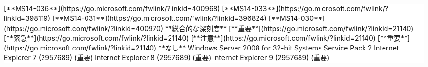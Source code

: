 </td>
<td style="border:1px solid black;">
[**MS14-036**](https://go.microsoft.com/fwlink/?linkid=400968)

</td>
<td style="border:1px solid black;">
[**MS14-033**](https://go.microsoft.com/fwlink/?linkid=398119)

</td>
<td style="border:1px solid black;">
[**MS14-031**](https://go.microsoft.com/fwlink/?linkid=396824)

</td>
<td style="border:1px solid black;">
[**MS14-030**](https://go.microsoft.com/fwlink/?linkid=400970)

</td>
</tr>
<tr>
<td style="border:1px solid black;">
**総合的な深刻度**

</td>
<td style="border:1px solid black;">
[**重要**](https://go.microsoft.com/fwlink/?linkid=21140)

</td>
<td style="border:1px solid black;">
[**緊急**](https://go.microsoft.com/fwlink/?linkid=21140)

</td>
<td style="border:1px solid black;">
[**注意**](https://go.microsoft.com/fwlink/?linkid=21140)

</td>
<td style="border:1px solid black;">
[**重要**](https://go.microsoft.com/fwlink/?linkid=21140)

</td>
<td style="border:1px solid black;">
**なし**

</td>
</tr>
<tr>
<td style="border:1px solid black;">
Windows Server 2008 for 32-bit Systems Service Pack 2

</td>
<td style="border:1px solid black;">
Internet Explorer 7  
(2957689)  
(重要)  
Internet Explorer 8  
(2957689)  
(重要)  
Internet Explorer 9  
(2957689)  
(重要)
